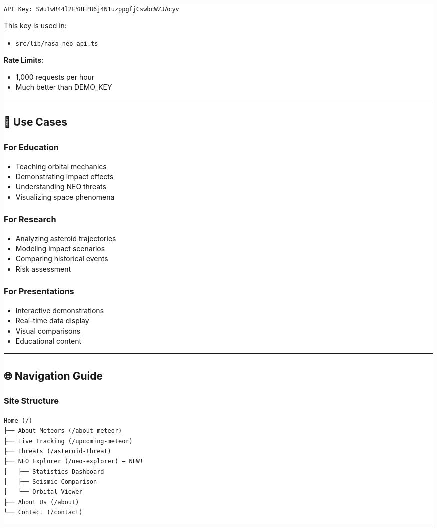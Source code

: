 ```
API Key: SWu1wR44l2FY8FP86j4N1uzppgfjCswbcWZJAcyv
```

This key is used in:

-   `src/lib/nasa-neo-api.ts`

**Rate Limits**:

-   1,000 requests per hour
-   Much better than DEMO_KEY

---

## 🎯 Use Cases

### For Education

-   Teaching orbital mechanics
-   Demonstrating impact effects
-   Understanding NEO threats
-   Visualizing space phenomena

### For Research

-   Analyzing asteroid trajectories
-   Modeling impact scenarios
-   Comparing historical events
-   Risk assessment

### For Presentations

-   Interactive demonstrations
-   Real-time data display
-   Visual comparisons
-   Educational content

---

## 🌐 Navigation Guide

### Site Structure

```
Home (/)
├── About Meteors (/about-meteor)
├── Live Tracking (/upcoming-meteor)
├── Threats (/asteroid-threat)
├── NEO Explorer (/neo-explorer) ← NEW!
│   ├── Statistics Dashboard
│   ├── Seismic Comparison
│   └── Orbital Viewer
├── About Us (/about)
└── Contact (/contact)
```

---